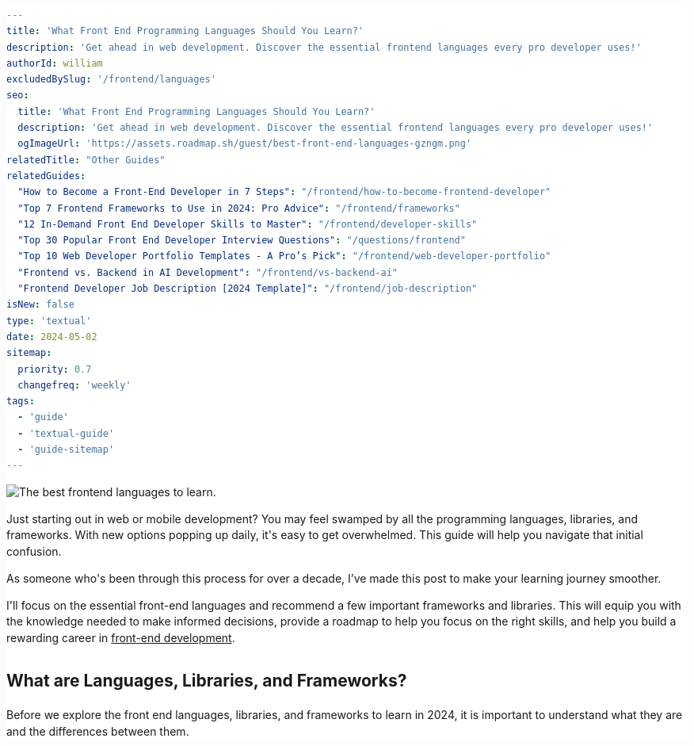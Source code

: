 ```yaml
---
title: 'What Front End Programming Languages Should You Learn?'
description: 'Get ahead in web development. Discover the essential frontend languages every pro developer uses!'
authorId: william
excludedBySlug: '/frontend/languages'
seo:
  title: 'What Front End Programming Languages Should You Learn?'
  description: 'Get ahead in web development. Discover the essential frontend languages every pro developer uses!'
  ogImageUrl: 'https://assets.roadmap.sh/guest/best-front-end-languages-gzngm.png'
relatedTitle: "Other Guides"
relatedGuides:
  "How to Become a Front-End Developer in 7 Steps": "/frontend/how-to-become-frontend-developer"
  "Top 7 Frontend Frameworks to Use in 2024: Pro Advice": "/frontend/frameworks"
  "12 In-Demand Front End Developer Skills to Master": "/frontend/developer-skills"
  "Top 30 Popular Front End Developer Interview Questions": "/questions/frontend"
  "Top 10 Web Developer Portfolio Templates - A Pro’s Pick": "/frontend/web-developer-portfolio"
  "Frontend vs. Backend in AI Development": "/frontend/vs-backend-ai"
  "Frontend Developer Job Description [2024 Template]": "/frontend/job-description"
isNew: false
type: 'textual'
date: 2024-05-02
sitemap:
  priority: 0.7
  changefreq: 'weekly'
tags:
  - 'guide'
  - 'textual-guide'
  - 'guide-sitemap'
---
```


![The best frontend languages to learn.](https://assets.roadmap.sh/guest/best-front-end-languages-gzngm.png)

Just starting out in web or mobile development? You may feel swamped by all the programming languages, libraries, and frameworks. With new options popping up daily, it's easy to get overwhelmed. This guide will help you navigate that initial confusion.

As someone who's been through this process for over a decade, I’ve made this post to make your learning journey smoother.

I'll focus on the essential front-end languages and recommend a few important frameworks and libraries. This will equip you with the knowledge needed to make informed decisions, provide a roadmap to help you focus on the right skills, and help you build a rewarding career in [front-end development](https://roadmap.sh/frontend).

## What are Languages, Libraries, and Frameworks?

Before we explore the front end languages, libraries, and frameworks to learn in 2024, it is important to understand what they are and the differences between them.
